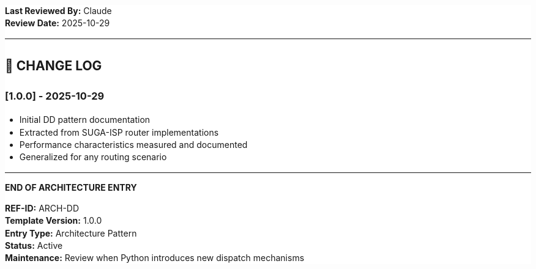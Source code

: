 **Last Reviewed By:** Claude  
**Review Date:** 2025-10-29

---

## 📝 CHANGE LOG

### [1.0.0] - 2025-10-29
- Initial DD pattern documentation
- Extracted from SUGA-ISP router implementations
- Performance characteristics measured and documented
- Generalized for any routing scenario

---

**END OF ARCHITECTURE ENTRY**

**REF-ID:** ARCH-DD  
**Template Version:** 1.0.0  
**Entry Type:** Architecture Pattern  
**Status:** Active  
**Maintenance:** Review when Python introduces new dispatch mechanisms
